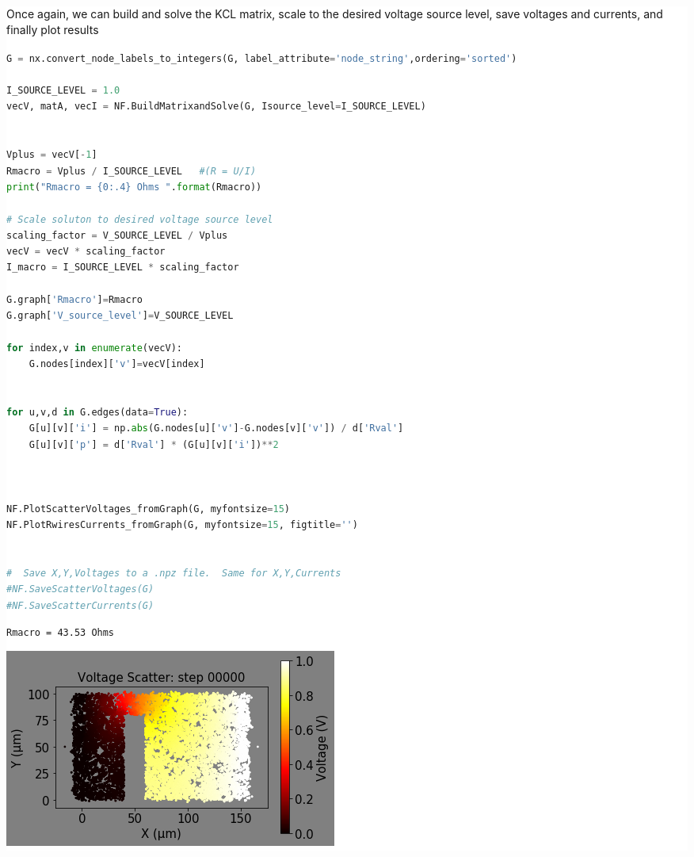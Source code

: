 
Once again, we can build and solve the KCL matrix, scale to the desired voltage source level, save voltages and currents, and finally plot results


```python
G = nx.convert_node_labels_to_integers(G, label_attribute='node_string',ordering='sorted')

I_SOURCE_LEVEL = 1.0
vecV, matA, vecI = NF.BuildMatrixandSolve(G, Isource_level=I_SOURCE_LEVEL)


Vplus = vecV[-1]
Rmacro = Vplus / I_SOURCE_LEVEL   #(R = U/I)
print("Rmacro = {0:.4} Ohms ".format(Rmacro))

# Scale soluton to desired voltage source level
scaling_factor = V_SOURCE_LEVEL / Vplus
vecV = vecV * scaling_factor
I_macro = I_SOURCE_LEVEL * scaling_factor

G.graph['Rmacro']=Rmacro
G.graph['V_source_level']=V_SOURCE_LEVEL

for index,v in enumerate(vecV):
    G.nodes[index]['v']=vecV[index]


for u,v,d in G.edges(data=True):
    G[u][v]['i'] = np.abs(G.nodes[u]['v']-G.nodes[v]['v']) / d['Rval']
    G[u][v]['p'] = d['Rval'] * (G[u][v]['i'])**2


    
NF.PlotScatterVoltages_fromGraph(G, myfontsize=15)
NF.PlotRwiresCurrents_fromGraph(G, myfontsize=15, figtitle='')
    

#  Save X,Y,Voltages to a .npz file.  Same for X,Y,Currents
#NF.SaveScatterVoltages(G)
#NF.SaveScatterCurrents(G)
```

    Rmacro = 43.53 Ohms 
    


![png](output_36_1.png)


[comment]: <> (2 images side-by-side: https://stackoverflow.com/q/24319505)
[comment]: <> (How-to inser comment in Markdown: https://stackoverflow.com/a/20885980)
[//]: <> (This is also a comment. https://stackoverflow.com/a/14747656)